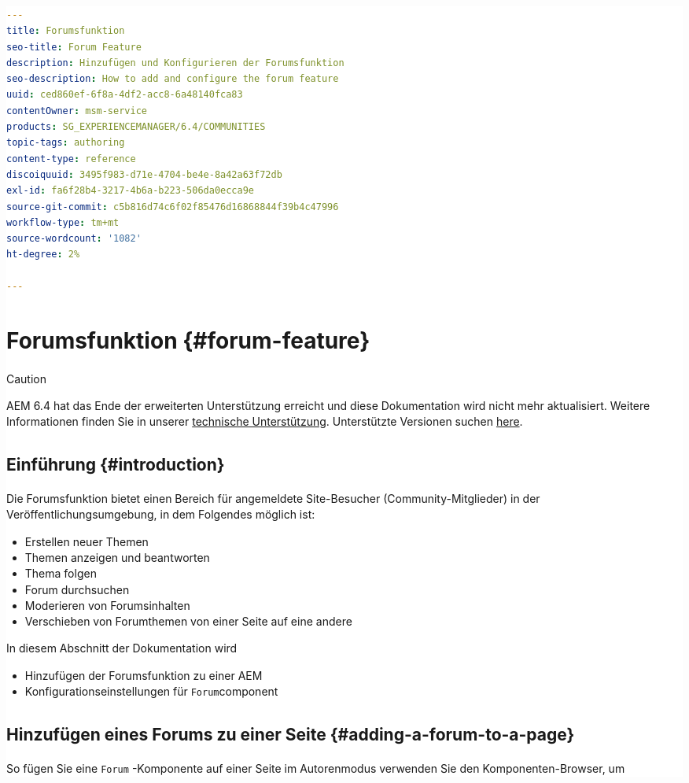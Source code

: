 ```yaml
---
title: Forumsfunktion
seo-title: Forum Feature
description: Hinzufügen und Konfigurieren der Forumsfunktion
seo-description: How to add and configure the forum feature
uuid: ced860ef-6f8a-4df2-acc8-6a48140fca83
contentOwner: msm-service
products: SG_EXPERIENCEMANAGER/6.4/COMMUNITIES
topic-tags: authoring
content-type: reference
discoiquuid: 3495f983-d71e-4704-be4e-8a42a63f72db
exl-id: fa6f28b4-3217-4b6a-b223-506da0ecca9e
source-git-commit: c5b816d74c6f02f85476d16868844f39b4c47996
workflow-type: tm+mt
source-wordcount: '1082'
ht-degree: 2%

---
```


# Forumsfunktion {#forum-feature}

>[!CAUTION]
>
>AEM 6.4 hat das Ende der erweiterten Unterstützung erreicht und diese Dokumentation wird nicht mehr aktualisiert. Weitere Informationen finden Sie in unserer [technische Unterstützung](https://helpx.adobe.com/de/support/programs/eol-matrix.html). Unterstützte Versionen suchen [here](https://experienceleague.adobe.com/docs/?lang=de).

## Einführung {#introduction}

Die Forumsfunktion bietet einen Bereich für angemeldete Site-Besucher (Community-Mitglieder) in der Veröffentlichungsumgebung, in dem Folgendes möglich ist:

* Erstellen neuer Themen
* Themen anzeigen und beantworten
* Thema folgen
* Forum durchsuchen
* Moderieren von Forumsinhalten
* Verschieben von Forumthemen von einer Seite auf eine andere

In diesem Abschnitt der Dokumentation wird

* Hinzufügen der Forumsfunktion zu einer AEM
* Konfigurationseinstellungen für `Forum`component

## Hinzufügen eines Forums zu einer Seite {#adding-a-forum-to-a-page}

So fügen Sie eine `Forum` -Komponente auf einer Seite im Autorenmodus verwenden Sie den Komponenten-Browser, um
